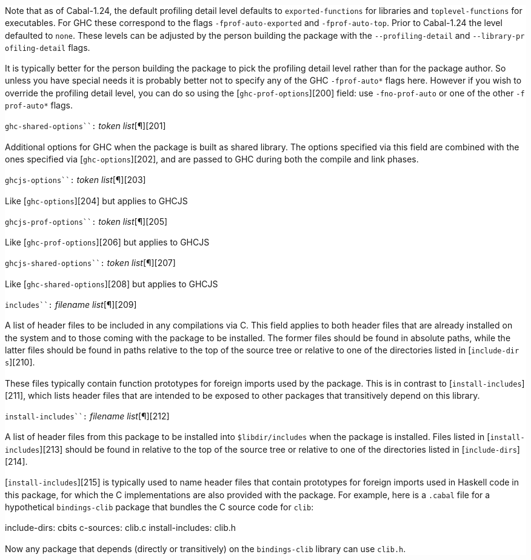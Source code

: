 Note that as of Cabal-1.24, the default profiling detail level defaults to `exported-functions` for libraries and `toplevel-functions` for executables. For GHC these correspond to the flags `-fprof-auto-exported` and `-fprof-auto-top`. Prior to Cabal-1.24 the level defaulted to `none`. These levels can be adjusted by the person building the package with the `--profiling-detail` and `--library-profiling-detail` flags.

It is typically better for the person building the package to pick the profiling detail level rather than for the package author. So unless you have special needs it is probably better not to specify any of the GHC `-fprof-auto*` flags here. However if you wish to override the profiling detail level, you can do so using the [`ghc-prof-options`][200] field: use `-fno-prof-auto` or one of the other `-fprof-auto*` flags.

`ghc-shared-options``:` _token list_[¶][201]

Additional options for GHC when the package is built as shared library. The options specified via this field are combined with the ones specified via [`ghc-options`][202], and are passed to GHC during both the compile and link phases.

`ghcjs-options``:` _token list_[¶][203]

Like [`ghc-options`][204] but applies to GHCJS

`ghcjs-prof-options``:` _token list_[¶][205]

Like [`ghc-prof-options`][206] but applies to GHCJS

`ghcjs-shared-options``:` _token list_[¶][207]

Like [`ghc-shared-options`][208] but applies to GHCJS

`includes``:` _filename list_[¶][209]

A list of header files to be included in any compilations via C. This field applies to both header files that are already installed on the system and to those coming with the package to be installed. The former files should be found in absolute paths, while the latter files should be found in paths relative to the top of the source tree or relative to one of the directories listed in [`include-dirs`][210].

These files typically contain function prototypes for foreign imports used by the package. This is in contrast to [`install-includes`][211], which lists header files that are intended to be exposed to other packages that transitively depend on this library.

`install-includes``:` _filename list_[¶][212]

A list of header files from this package to be installed into `$libdir/includes` when the package is installed. Files listed in [`install-includes`][213] should be found in relative to the top of the source tree or relative to one of the directories listed in [`include-dirs`][214].

[`install-includes`][215] is typically used to name header files that contain prototypes for foreign imports used in Haskell code in this package, for which the C implementations are also provided with the package. For example, here is a `.cabal` file for a hypothetical `bindings-clib` package that bundles the C source code for `clib`:

include-dirs:     cbits
c-sources:        clib.c
install-includes: clib.h

Now any package that depends (directly or transitively) on the `bindings-clib` library can use `clib.h`.

